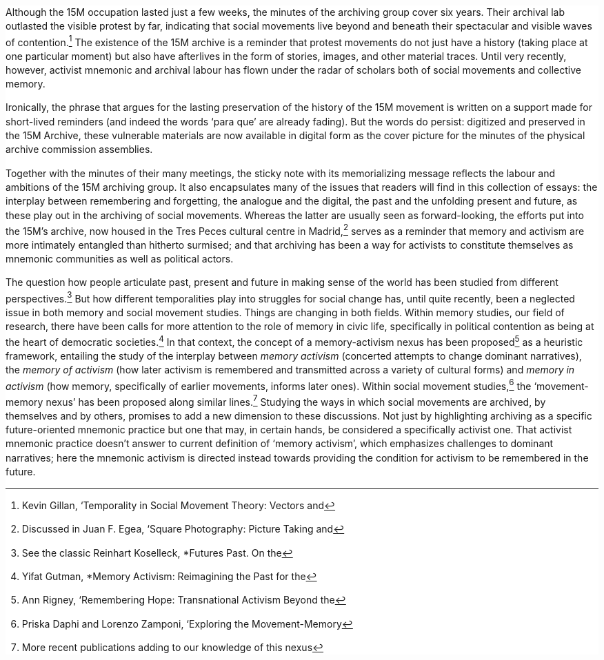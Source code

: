 Although the 15M occupation lasted just a few weeks, the minutes of the
archiving group cover six years. Their archival lab outlasted the
visible protest by far, indicating that social movements live beyond and
beneath their spectacular and visible waves of contention.[^03Chapter1_3] The
existence of the 15M archive is a reminder that protest movements do not
just have a history (taking place at one particular moment) but also
have afterlives in the form of stories, images, and other material
traces. Until very recently, however, activist mnemonic and archival
labour has flown under the radar of scholars both of social movements
and collective memory.

Ironically, the phrase that argues for the lasting preservation of the
history of the 15M movement is written on a support made for short-lived
reminders (and indeed the words ‘para que’ are already fading). But the
words do persist: digitized and preserved in the 15M Archive, these
vulnerable materials are now available in digital form as the cover
picture for the minutes of the physical archive commission assemblies.

Together with the minutes of their many meetings, the sticky note with
its memorializing message reflects the labour and ambitions of the 15M
archiving group. It also encapsulates many of the issues that readers
will find in this collection of essays: the interplay between
remembering and forgetting, the analogue and the digital, the past and
the unfolding present and future, as these play out in the archiving of
social movements. Whereas the latter are usually seen as
forward-looking, the efforts put into the 15M’s archive, now housed in
the Tres Peces cultural centre in Madrid,[^03Chapter1_4] serves as a reminder that
memory and activism are more intimately entangled than hitherto
surmised; and that archiving has been a way for activists to constitute
themselves as mnemonic communities as well as political actors.

The question how people articulate past, present and future in making
sense of the world has been studied from different perspectives.[^03Chapter1_5] But
how different temporalities play into struggles for social change has,
until quite recently, been a neglected issue in both memory and social
movement studies. Things are changing in both fields. Within memory
studies, our field of research, there have been calls for more attention
to the role of memory in civic life, specifically in political
contention as being at the heart of democratic societies.[^03Chapter1_6] In that
context, the concept of a memory-activism nexus has been proposed[^03Chapter1_7] as
a heuristic framework, entailing the study of the interplay between
*memory activism* (concerted attempts to change dominant narratives),
the *memory of activism* (how later activism is remembered and
transmitted across a variety of cultural forms) and *memory in activism*
(how memory, specifically of earlier movements, informs later ones).
Within social movement studies,[^03Chapter1_8] the ‘movement-memory nexus’ has been
proposed along similar lines.[^03Chapter1_9] Studying the ways in which social
movements are archived, by themselves and by others, promises to add a
new dimension to these discussions. Not just by highlighting archiving
as a specific future-oriented mnemonic practice but one that may, in
certain hands, be considered a specifically activist one. That activist
mnemonic practice doesn’t answer to current definition of ‘memory
activism’, which emphasizes challenges to dominant narratives; here the
mnemonic activism is directed instead towards providing the condition
for activism to be remembered in the future.


[^03Chapter1_1]: Archivo 15M, *Recopilación de las Actas de la Comisión de archivo
[^03Chapter1_2]: Archivo 15M, *Recopilación*, 4.
[^03Chapter1_3]: Kevin Gillan, ‘Temporality in Social Movement Theory: Vectors and
[^03Chapter1_4]: Discussed in Juan F. Egea, ‘Square Photography: Picture Taking and
[^03Chapter1_5]: See the classic Reinhart Koselleck, *Futures Past. On the
[^03Chapter1_6]: Yifat Gutman, *Memory Activism: Reimagining the Past for the
[^03Chapter1_7]: Ann Rigney, ‘Remembering Hope: Transnational Activism Beyond the
[^03Chapter1_8]: Priska Daphi and Lorenzo Zamponi, ‘Exploring the Movement-Memory
[^03Chapter1_9]: More recent publications adding to our knowledge of this nexus
[^03Chapter1_10]: Charles Tilly, *Contentious Performances*, Cambridge: Cambridge
[^03Chapter1_11]: Charles Tilly, ‘Contentious Repertoires in Great Britain,
[^03Chapter1_12]: According to Tilly a ‘strong’ understanding of repertoire
[^03Chapter1_13]: Michelle Caswell, ‘”The Archive” Is Not an Archives: On
[^03Chapter1_14]: Jacques Derrida, *Archive Fever: a Freudian Impression*, Chicago
[^03Chapter1_15]: Foucault, *The Archeology of Knowledge*, 145.
[^03Chapter1_16]: See Diana Taylor, *The Archive and the Repertoire: Performing
[^03Chapter1_17]: Aleida Assmann. *Erinnerungsräume: Formen und Wandlungen des
[^03Chapter1_18]: Aleida Assmann, ‘Canon and Archive’ in Astrid Erll and Ansgar
[^03Chapter1_19]: Assmann, ‘Canon and Archive’, 102 and 106.
[^03Chapter1_20]: Derrida, *Archive Fever*, 36
[^03Chapter1_21]: Stuart Hall, ‘Constituting an Archive’. *Third Text*, 54 (2001):
[^03Chapter1_22]: Robert Perks and Alistair Thomson (eds), *The Oral History
[^03Chapter1_23]: Hall, ‘Constituting an Archive’; Andrew Flinn and Ben Alexander,
[^03Chapter1_24]: Michelle Caswell, Ricardo Punzalan and T-Kay Sangwand, ‘Critical
[^03Chapter1_25]: Abigail De Kosnik, *Rogue Archives: Digital Cultural Memory and
[^03Chapter1_26]: Moore and Pell, ‘Autonomous Archives’: 255, 257.
[^03Chapter1_27]: Daniele Salerno, ‘An Instituting Archive for Memory Activism: The
[^03Chapter1_28]: Ann Cvetkovich, *An Archive of Feelings: Trauma, Sexuality, and
[^03Chapter1_29]: Michelle Caswell, *Urgent Archives: Enacting Liberatory Memory
[^03Chapter1_30]: Heather MacNeil and Terry Eastwood, ‘Introduction: Shifting
[^03Chapter1_31]: Cohen, *Archive That, Comrade*, 56.
[^03Chapter1_32]: Arjun Appadurai, ‘Archive and Aspiration’ in Joke Brouwer and
[^03Chapter1_33]: Manuel Castells, *Networks of Outrage and Hope: Social Movements
[^03Chapter1_34]: See Donatella della Porta (ed), *The Global Justice Movement.
[^03Chapter1_35]: See Gabriele Proglio, *I fatti di Genova. Una storia orale del
[^03Chapter1_36]: Yvonne Liebermann, ‘Born Digital: The Black Lives Matter Movement
[^03Chapter1_37]: Aleida Assmann and Corinna Assmann, ‘Neda: The Career of a Global
[^03Chapter1_38]: See also Chidgey, ‘How to Curate a “Living Archive”’. Donatella
[^03Chapter1_39]: Priska Daphi, *Becoming a Movement: Identity, Narrative and
[^03Chapter1_40]: Interference Archive, <https://interferencearchive.org/>
[^03Chapter1_41]: See for example: Witness, ‘Archives for Change: Activist
[^03Chapter1_42]: Hall, ‘Constituting an Archive’. Recently Daniele Salerno has
[^03Chapter1_43]: Egea, ‘Square Photography’.
[^03Chapter1_44]: See for example Lorenzo Zamponi, ‘\#ioricordo, Beyond the Genoa
[^03Chapter1_45]: Susan Pell, ‘Radicalizing the Politics of the Archive: An
[^03Chapter1_46]: Rebecka Taves Sheffield, *Documenting Rebellions: A Study of Four
[^03Chapter1_47]: Cohen, *Archive That, Comrade*, 12.
[^03Chapter1_48]: Cohen, *Archive That, Comrade*, 28–29.
[^03Chapter1_49]: Egea, ‘Square Photography’.
[^03Chapter1_50]: Tilly, *Contentious Performances*.
[^03Chapter1_51]: Pell, ‘Radicalizing the Politics of the Archive’: 34.
[^03Chapter1_52]: Egea, ‘Square Photography’.
[^03Chapter1_53]: Jeremy Bold in Kyle Message, *Collecting Activism, Archiving
[^03Chapter1_54]: Artikişler Collective (Özge []{#_Hlk124357376 .anchor}Çelikaslan,
[^03Chapter1_55]: Alycia Sellie, Jesse Goldstein, Molly Fair and Jennifer Hoyer,
[^03Chapter1_56]: Kyle Message, *Collecting Activism*.
[^03Chapter1_57]: Phil Cohen, *Archive That, Comrade*.
[^03Chapter1_58]: Andrew Flinn and Ben Alexander, ‘”Humanizing an Inevitability
[^03Chapter1_59]: Ludmila da Silva Catela and Elizabeth Jelin (eds), *Los archivos
[^03Chapter1_60]: Tilly, ‘Contentious Repertoires in Great Britain’, 27.
[^03Chapter1_61]: See also Tilly and Tarrow, *Contentious Politics*: 16; Donatella
[^04Chapter2_1]: Videoccupy YouTube page,
[^04Chapter2_2]: Among the media collectives were Çapul TV (Loot TV), Naber Medya
[^04Chapter2_3]: When the protest transformed into a mass event attacked by the
[^04Chapter2_4]: *Gezi Park Günlüğü / Gezi Park Diary,* <https://bak.ma/CRT/player>
[^04Chapter2_5]: Videoccupy’s call, <https://bak.ma/documents/YX>
[^04Chapter2_6]: Kylie Message, *Collecting Activism, Archiving Occupy Wall
[^04Chapter2_7]: Zander Arnao, ‘Why Monopolies Rule the Internet and How We Can
[^04Chapter2_8]: Pad.ma (Public Access Digital Media Archive),
[^04Chapter2_9]: Pan.do/ra, <http://pan.do/ra>.
[^04Chapter2_10]: Pad.ma, ‘About’, <https://pad.ma/about>.
[^04Chapter2_11]: Thousands of people attended funerals and commemorations for
[^04Chapter2_12]: Poster: ‘Urgent: I haven’t washed for two days, send a TOMA
[^04Chapter2_13]: Aidan McGarry, Itir Erhart, Hande Eslen-Ziya, Olu Jenzen and Umut
[^04Chapter2_14]: In the (Turkish language) video, ‘Neden Gezi Parkındayız?’ (Why
[^04Chapter2_15]: Seyri Sokak (Street Watch), Videoccupy, İnadına Haber (News
[^04Chapter2_16]: Ülkü Doğanay and İlkay Kara, ‘Video Activism in Turkey as a Case
[^04Chapter2_17]: Doğanay and Kara ‘’Video Activism in Turkey’: 10.
[^04Chapter2_18]: Özge Özdüzen, ‘Bearing Witness to Authoritarianism and Commoning
[^04Chapter2_19]: vidyokolektif YouTube page,
[^04Chapter2_20]: Berenice Fisher and Joan Tronto, ‘Toward a Feminist Theory of
[^04Chapter2_21]: Fisher and Toronto, ‘Toward a Feminist Theory’: 40.
[^04Chapter2_22]: Ashraful Alam and Donna Houston, ‘Rethinking Care as Alternate
[^04Chapter2_23]: Alam and Houston, ‘Rethinking Care’: 2.
[^04Chapter2_24]: Michelle Caswell and Marika Cifor, ‘From Human Rights to Feminist
[^04Chapter2_25]: Caswell and Cifor, ‘From Human Rights to Feminist Ethics’: 25.
[^04Chapter2_26]: Caswell and Cifor, ‘From Human Rights to Feminist Ethics’: 24.
[^04Chapter2_27]: Daniela Agostinho, ‘Care’ in Nanna Bonde Thylstrup, Daniela
[^04Chapter2_28]: Becoming a user on most of the pan.do/ra archives is very simple.
[^04Chapter2_29]: Ulus S. Baker, ‘Normal Citizens Get Lost’, 1996,
[^04Chapter2_30]: For example, the other two pan.do/ra archives that have political
[^04Chapter2_31]: The Artıkişler video collective was formed by a group of
[^04Chapter2_32]: Sendika TV is a joint project of the news portal,
[^04Chapter2_33]: The resistance started in December 2009 following the
[^04Chapter2_34]: Kate Eichhorn, *The Archival Turn in Feminism*, Philadelphia:
[^04Chapter2_35]: Eichhorn, *The Archival Turn,* 3.
[^04Chapter2_36]: Alexandrina Buchanan and Michelle Bastian, ‘Activating the
[^04Chapter2_37]: Marika Cifor, ‘Affecting Relations: Introducing Affect Theory to
[^04Chapter2_38]: Cifor, ‘Affecting Relations’: 19.
[^04Chapter2_39]: Shaina Anand, ‘10 Thesis on the Archive’ in Özge Çelikaslan,
[^04Chapter2_40]: Duygu Doğan and Sidar Bayram, ‘Görsel Kayıtlar Hesap Sorabilir
[^04Chapter2_41]: Doğan and Bayram ‘Görsel Kayıtlar Hesap Sorabilir mi?’, 214.
[^04Chapter2_42]: Users of bak.ma can create public, private, or group collections
[^04Chapter2_43]: The number of visitors (non-registered users) varies each month